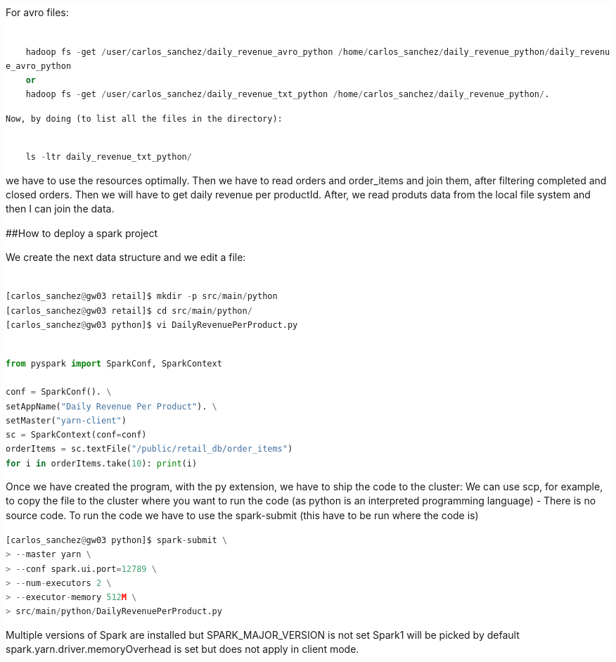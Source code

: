   

  For avro files:
```python

    hadoop fs -get /user/carlos_sanchez/daily_revenue_avro_python /home/carlos_sanchez/daily_revenue_python/daily_revenue_avro_python
    or 
    hadoop fs -get /user/carlos_sanchez/daily_revenue_txt_python /home/carlos_sanchez/daily_revenue_python/.
```
    Now, by doing (to list all the files in the directory):
```python

    ls -ltr daily_revenue_txt_python/
```
we have to use the resources optimally. Then we have to read orders and order_items and join them, after filtering completed and closed orders. Then we will have to get daily revenue per productId. After, we read produts data from the local file system and then I can join the data.




##How to deploy a spark project

We create the next data structure and we edit a file:
```python

[carlos_sanchez@gw03 retail]$ mkdir -p src/main/python
[carlos_sanchez@gw03 retail]$ cd src/main/python/
[carlos_sanchez@gw03 python]$ vi DailyRevenuePerProduct.py
```

```python

from pyspark import SparkConf, SparkContext

conf = SparkConf(). \
setAppName("Daily Revenue Per Product"). \
setMaster("yarn-client")
sc = SparkContext(conf=conf)
orderItems = sc.textFile("/public/retail_db/order_items")
for i in orderItems.take(10): print(i)
```

Once we have created the program, with the py extension, we have to ship the code to the cluster:
We can use scp, for example, to copy the file to the cluster where you want to run the code (as python is an interpreted programming language) - There is no source code.
To run the code we have to use the spark-submit (this have to be run where the code is)
```python
[carlos_sanchez@gw03 python]$ spark-submit \
> --master yarn \
> --conf spark.ui.port=12789 \
> --num-executors 2 \
> --executor-memory 512M \
> src/main/python/DailyRevenuePerProduct.py
```
> 
Multiple versions of Spark are installed but SPARK_MAJOR_VERSION is not set
Spark1 will be picked by default spark.yarn.driver.memoryOverhead is set but does not apply in client mode.
